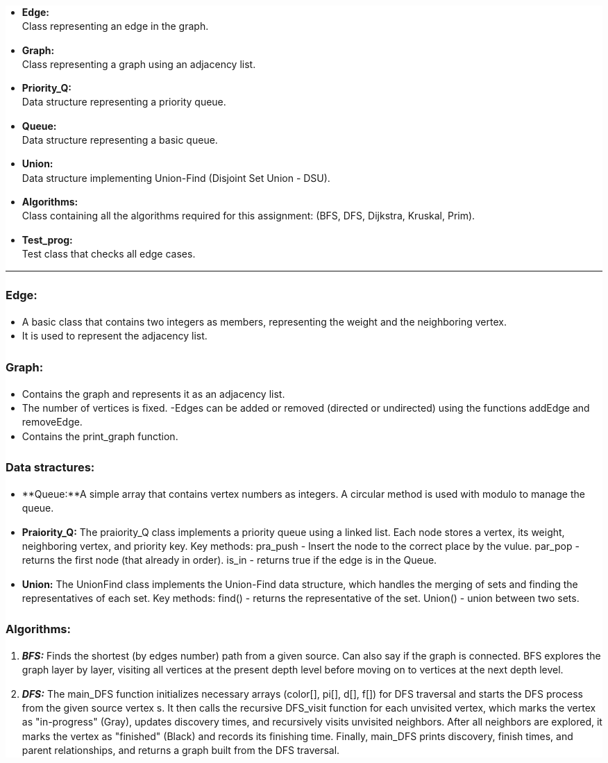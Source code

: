 * **Edge:**  
  Class representing an edge in the graph.

* **Graph:**  
  Class representing a graph using an adjacency list.

* **Priority_Q:**  
  Data structure representing a priority queue.

* **Queue:**  
  Data structure representing a basic queue.

* **Union:**  
  Data structure implementing Union-Find (Disjoint Set Union - DSU).

* **Algorithms:**  
  Class containing all the algorithms required for this assignment:
  (BFS, DFS, Dijkstra, Kruskal, Prim).

* **Test_prog:**  
  Test class that checks all edge cases.

---
### Edge:
- A basic class that contains two integers as members, representing the weight and the neighboring vertex.
- It is used to represent the adjacency list.
### Graph:
- Contains the graph and represents it as an adjacency list.
- The number of vertices is fixed.
-Edges can be added or removed (directed or undirected) using the functions addEdge and removeEdge.
- Contains the print_graph function.
### Data stractures:
- **Queue:**A simple array that contains vertex numbers as integers. A circular method is used with modulo to manage the queue.

- **Praiority_Q:** The praiority_Q class implements a priority queue using a linked list. Each node stores a vertex, its weight, neighboring vertex, and priority key.
Key methods: pra_push - Insert the node to the correct place by the vulue. par_pop - returns the first node (that already in order). is_in - returns true if the edge is in the Queue. 

- **Union:** The UnionFind class implements the Union-Find data structure, which handles the merging of sets and finding the representatives of each set.
Key methods: find() - returns the representative of the set. Union() - union between two sets. 

### Algorithms:
1. ***BFS:*** Finds the shortest (by edges number) path from a given source. Can also say if the graph is connected. BFS explores the graph layer by layer, visiting all vertices at the present depth level before moving on to vertices at the next depth level.

2. ***DFS:*** The main_DFS function initializes necessary arrays (color[], pi[], d[], f[]) for DFS traversal and starts the DFS process from the given source vertex s. It then calls the recursive DFS_visit function for each unvisited vertex, which marks the vertex as "in-progress" (Gray), updates discovery times, and recursively visits unvisited neighbors. After all neighbors are explored, it marks the vertex as "finished" (Black) and records its finishing time. Finally, main_DFS prints discovery, finish times, and parent relationships, and returns a graph built from the DFS traversal.
